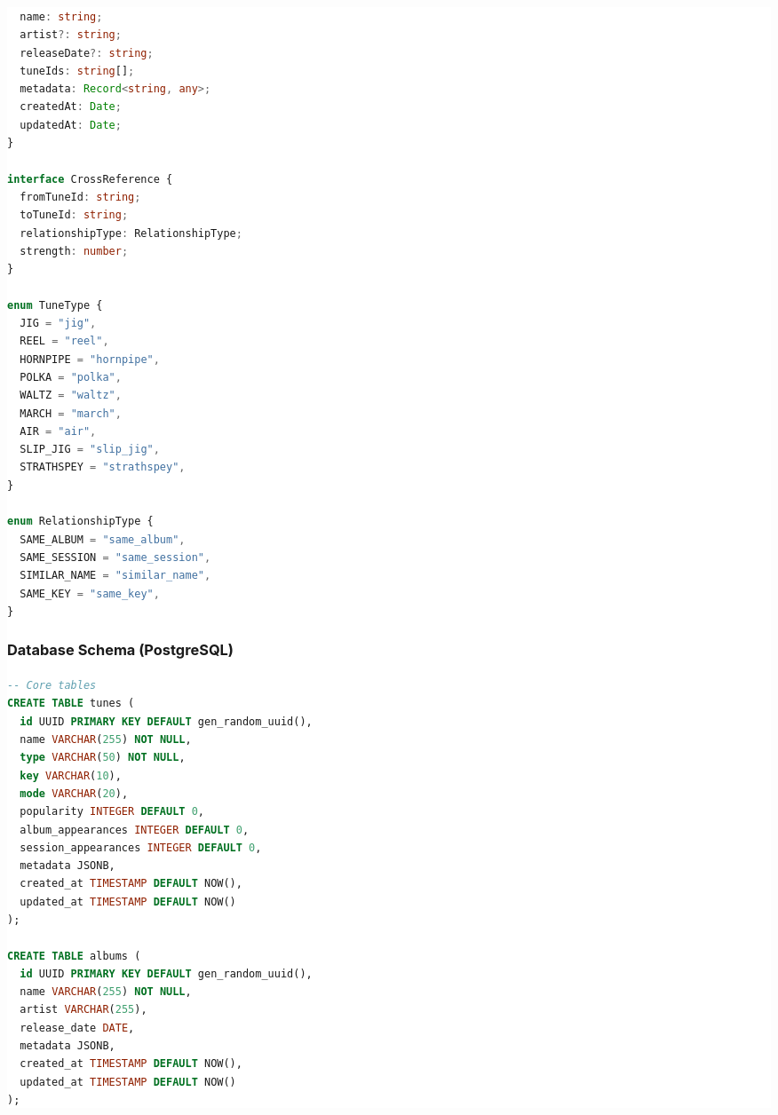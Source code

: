 ```typescript
  name: string;
  artist?: string;
  releaseDate?: string;
  tuneIds: string[];
  metadata: Record<string, any>;
  createdAt: Date;
  updatedAt: Date;
}

interface CrossReference {
  fromTuneId: string;
  toTuneId: string;
  relationshipType: RelationshipType;
  strength: number;
}

enum TuneType {
  JIG = "jig",
  REEL = "reel",
  HORNPIPE = "hornpipe",
  POLKA = "polka",
  WALTZ = "waltz",
  MARCH = "march",
  AIR = "air",
  SLIP_JIG = "slip_jig",
  STRATHSPEY = "strathspey",
}

enum RelationshipType {
  SAME_ALBUM = "same_album",
  SAME_SESSION = "same_session",
  SIMILAR_NAME = "similar_name",
  SAME_KEY = "same_key",
}
```

### Database Schema (PostgreSQL)

```sql
-- Core tables
CREATE TABLE tunes (
  id UUID PRIMARY KEY DEFAULT gen_random_uuid(),
  name VARCHAR(255) NOT NULL,
  type VARCHAR(50) NOT NULL,
  key VARCHAR(10),
  mode VARCHAR(20),
  popularity INTEGER DEFAULT 0,
  album_appearances INTEGER DEFAULT 0,
  session_appearances INTEGER DEFAULT 0,
  metadata JSONB,
  created_at TIMESTAMP DEFAULT NOW(),
  updated_at TIMESTAMP DEFAULT NOW()
);

CREATE TABLE albums (
  id UUID PRIMARY KEY DEFAULT gen_random_uuid(),
  name VARCHAR(255) NOT NULL,
  artist VARCHAR(255),
  release_date DATE,
  metadata JSONB,
  created_at TIMESTAMP DEFAULT NOW(),
  updated_at TIMESTAMP DEFAULT NOW()
);
```